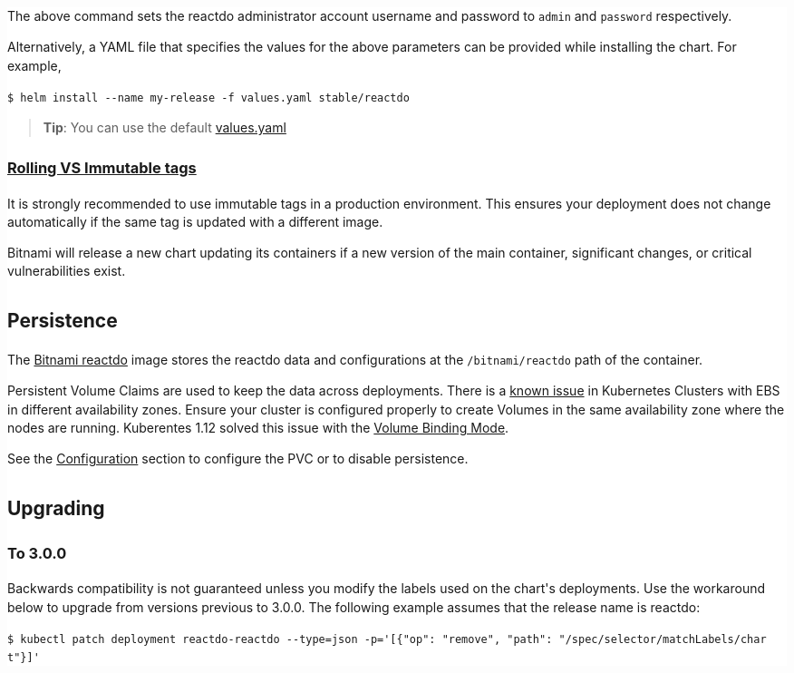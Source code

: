 The above command sets the reactdo administrator account username and password to `admin` and `password` respectively.

Alternatively, a YAML file that specifies the values for the above parameters can be provided while installing the chart. For example,

```console
$ helm install --name my-release -f values.yaml stable/reactdo
```

> **Tip**: You can use the default [values.yaml](values.yaml)

### [Rolling VS Immutable tags](https://docs.bitnami.com/containers/how-to/understand-rolling-tags-containers/)

It is strongly recommended to use immutable tags in a production environment. This ensures your deployment does not change automatically if the same tag is updated with a different image.

Bitnami will release a new chart updating its containers if a new version of the main container, significant changes, or critical vulnerabilities exist.

## Persistence

The [Bitnami reactdo](https://github.com/bitnami/bitnami-docker-reactdo) image stores the reactdo data and configurations at the `/bitnami/reactdo` path of the container.

Persistent Volume Claims are used to keep the data across deployments. There is a [known issue](https://github.com/kubernetes/kubernetes/issues/39178) in Kubernetes Clusters with EBS in different availability zones. Ensure your cluster is configured properly to create Volumes in the same availability zone where the nodes are running. Kuberentes 1.12 solved this issue with the [Volume Binding Mode](https://kubernetes.io/docs/concepts/storage/storage-classes/#volume-binding-mode).

See the [Configuration](#configuration) section to configure the PVC or to disable persistence.

## Upgrading

### To 3.0.0

Backwards compatibility is not guaranteed unless you modify the labels used on the chart's deployments.
Use the workaround below to upgrade from versions previous to 3.0.0. The following example assumes that the release name is reactdo:

```console
$ kubectl patch deployment reactdo-reactdo --type=json -p='[{"op": "remove", "path": "/spec/selector/matchLabels/chart"}]'
```
